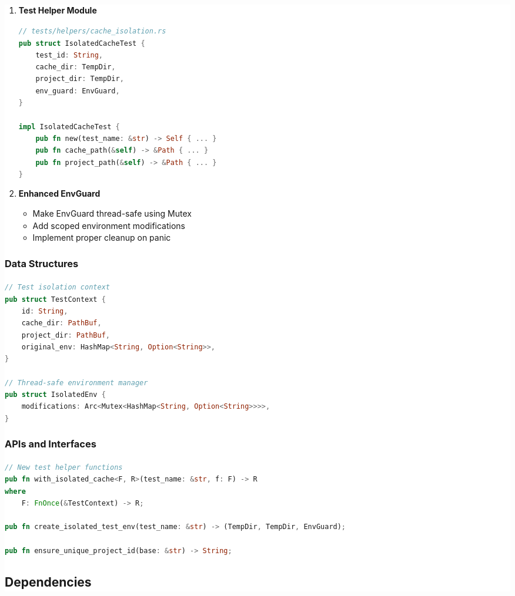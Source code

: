 1. **Test Helper Module**
   ```rust
   // tests/helpers/cache_isolation.rs
   pub struct IsolatedCacheTest {
       test_id: String,
       cache_dir: TempDir,
       project_dir: TempDir,
       env_guard: EnvGuard,
   }
   
   impl IsolatedCacheTest {
       pub fn new(test_name: &str) -> Self { ... }
       pub fn cache_path(&self) -> &Path { ... }
       pub fn project_path(&self) -> &Path { ... }
   }
   ```

2. **Enhanced EnvGuard**
   - Make EnvGuard thread-safe using Mutex
   - Add scoped environment modifications
   - Implement proper cleanup on panic

### Data Structures

```rust
// Test isolation context
pub struct TestContext {
    id: String,
    cache_dir: PathBuf,
    project_dir: PathBuf,
    original_env: HashMap<String, Option<String>>,
}

// Thread-safe environment manager
pub struct IsolatedEnv {
    modifications: Arc<Mutex<HashMap<String, Option<String>>>>,
}
```

### APIs and Interfaces

```rust
// New test helper functions
pub fn with_isolated_cache<F, R>(test_name: &str, f: F) -> R 
where
    F: FnOnce(&TestContext) -> R;

pub fn create_isolated_test_env(test_name: &str) -> (TempDir, TempDir, EnvGuard);

pub fn ensure_unique_project_id(base: &str) -> String;
```

## Dependencies
